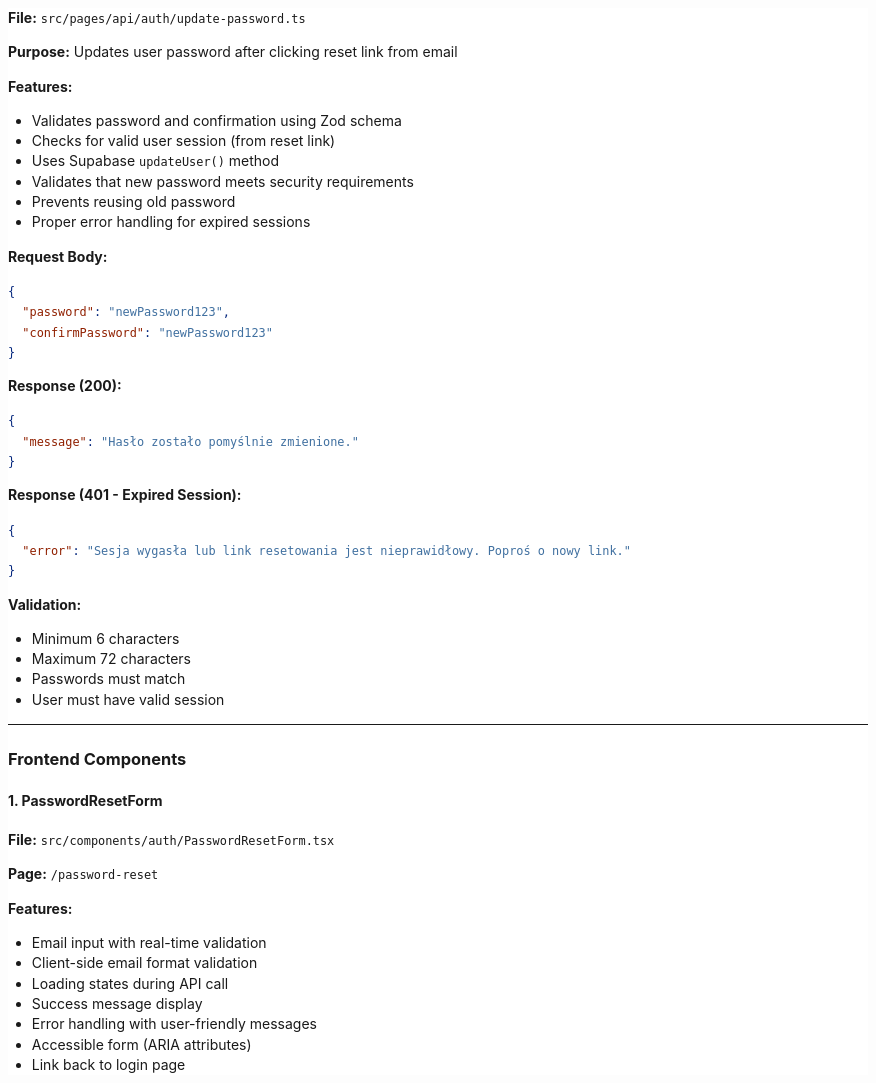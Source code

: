 **File:** `src/pages/api/auth/update-password.ts`

**Purpose:** Updates user password after clicking reset link from email

**Features:**
- Validates password and confirmation using Zod schema
- Checks for valid user session (from reset link)
- Uses Supabase `updateUser()` method
- Validates that new password meets security requirements
- Prevents reusing old password
- Proper error handling for expired sessions

**Request Body:**
```json
{
  "password": "newPassword123",
  "confirmPassword": "newPassword123"
}
```

**Response (200):**
```json
{
  "message": "Hasło zostało pomyślnie zmienione."
}
```

**Response (401 - Expired Session):**
```json
{
  "error": "Sesja wygasła lub link resetowania jest nieprawidłowy. Poproś o nowy link."
}
```

**Validation:**
- Minimum 6 characters
- Maximum 72 characters
- Passwords must match
- User must have valid session

---

### Frontend Components

#### 1. PasswordResetForm

**File:** `src/components/auth/PasswordResetForm.tsx`

**Page:** `/password-reset`

**Features:**
- Email input with real-time validation
- Client-side email format validation
- Loading states during API call
- Success message display
- Error handling with user-friendly messages
- Accessible form (ARIA attributes)
- Link back to login page
